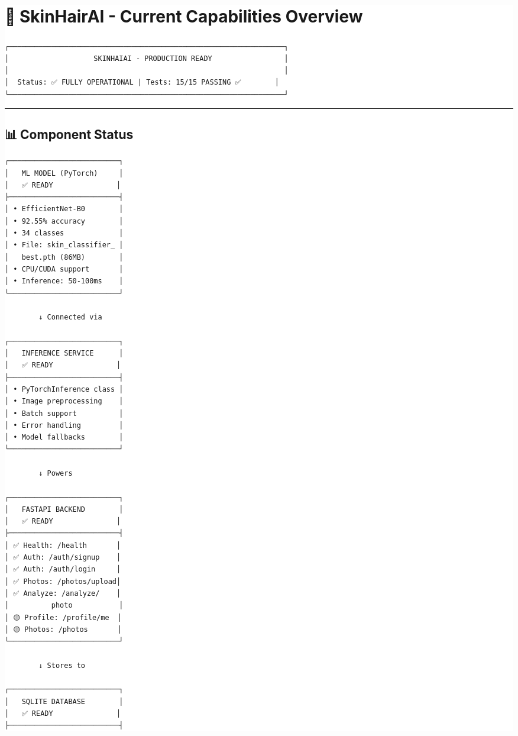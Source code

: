 # 🎯 SkinHairAI - Current Capabilities Overview

```
┌─────────────────────────────────────────────────────────────────┐
│                    SKINHAIAI - PRODUCTION READY                 │
│                                                                 │
│  Status: ✅ FULLY OPERATIONAL | Tests: 15/15 PASSING ✅        │
└─────────────────────────────────────────────────────────────────┘
```

---

## 📊 Component Status

```
┌──────────────────────────┐
│   ML MODEL (PyTorch)     │
│   ✅ READY               │
├──────────────────────────┤
│ • EfficientNet-B0        │
│ • 92.55% accuracy        │
│ • 34 classes             │
│ • File: skin_classifier_ │
│   best.pth (86MB)        │
│ • CPU/CUDA support       │
│ • Inference: 50-100ms    │
└──────────────────────────┘

        ↓ Connected via

┌──────────────────────────┐
│   INFERENCE SERVICE      │
│   ✅ READY               │
├──────────────────────────┤
│ • PyTorchInference class │
│ • Image preprocessing    │
│ • Batch support          │
│ • Error handling         │
│ • Model fallbacks        │
└──────────────────────────┘

        ↓ Powers

┌──────────────────────────┐
│   FASTAPI BACKEND        │
│   ✅ READY               │
├──────────────────────────┤
│ ✅ Health: /health       │
│ ✅ Auth: /auth/signup    │
│ ✅ Auth: /auth/login     │
│ ✅ Photos: /photos/upload│
│ ✅ Analyze: /analyze/    │
│          photo           │
│ 🟡 Profile: /profile/me  │
│ 🟡 Photos: /photos       │
└──────────────────────────┘

        ↓ Stores to

┌──────────────────────────┐
│   SQLITE DATABASE        │
│   ✅ READY               │
├──────────────────────────┤
```